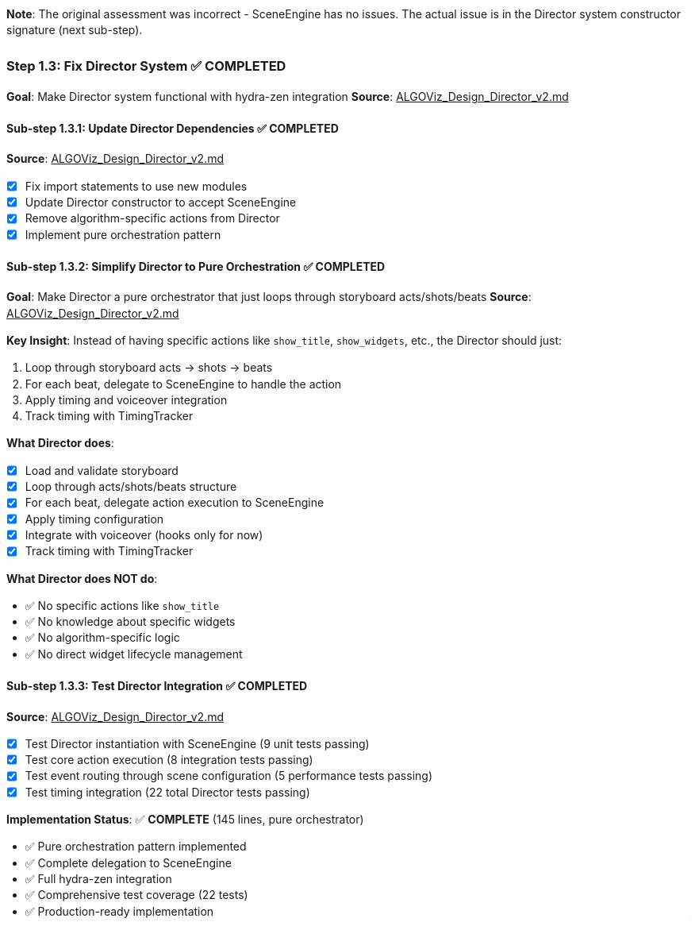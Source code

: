 **Note**: The original assessment was incorrect - SceneEngine has no issues. The actual issue is in the Director system constructor signature (next sub-step).

### **Step 1.3: Fix Director System** ✅ **COMPLETED**
**Goal**: Make Director system functional with hydra-zen integration
**Source**: [ALGOViz_Design_Director_v2.md](planning/v2/ALGOViz_Design_Director_v2.md)

#### **Sub-step 1.3.1: Update Director Dependencies** ✅ **COMPLETED**
**Source**: [ALGOViz_Design_Director_v2.md](planning/v2/ALGOViz_Design_Director_v2.md#4-class-sketch-updated-for-v20)
- [x] Fix import statements to use new modules
- [x] Update Director constructor to accept SceneEngine
- [x] Remove algorithm-specific actions from Director
- [x] Implement pure orchestration pattern

#### **Sub-step 1.3.2: Simplify Director to Pure Orchestration** ✅ **COMPLETED**
**Goal**: Make Director a pure orchestrator that just loops through storyboard acts/shots/beats
**Source**: [ALGOViz_Design_Director_v2.md](planning/v2/ALGOViz_Design_Director_v2.md#34-directors-role-in-event-driven-parameter-resolution)

**Key Insight**: Instead of having specific actions like `show_title`, `show_widgets`, etc., the Director should just:
1. Loop through storyboard acts → shots → beats
2. For each beat, delegate to SceneEngine to handle the action
3. Apply timing and voiceover integration
4. Track timing with TimingTracker

**What Director does**:
- [x] Load and validate storyboard
- [x] Loop through acts/shots/beats structure
- [x] For each beat, delegate action execution to SceneEngine
- [x] Apply timing configuration
- [x] Integrate with voiceover (hooks only for now)
- [x] Track timing with TimingTracker

**What Director does NOT do**:
- ✅ No specific actions like `show_title`
- ✅ No knowledge about specific widgets
- ✅ No algorithm-specific logic
- ✅ No direct widget lifecycle management

#### **Sub-step 1.3.3: Test Director Integration** ✅ **COMPLETED**
**Source**: [ALGOViz_Design_Director_v2.md](planning/v2/ALGOViz_Design_Director_v2.md#10-testing-updated-for-v20)
- [x] Test Director instantiation with SceneEngine (9 unit tests passing)
- [x] Test core action execution (8 integration tests passing)
- [x] Test event routing through scene configuration (5 performance tests passing)
- [x] Test timing integration (22 total Director tests passing)

**Implementation Status**: ✅ **COMPLETE** (145 lines, pure orchestrator)
- ✅ Pure orchestration pattern implemented
- ✅ Complete delegation to SceneEngine
- ✅ Full hydra-zen integration
- ✅ Comprehensive test coverage (22 tests)
- ✅ Production-ready implementation
